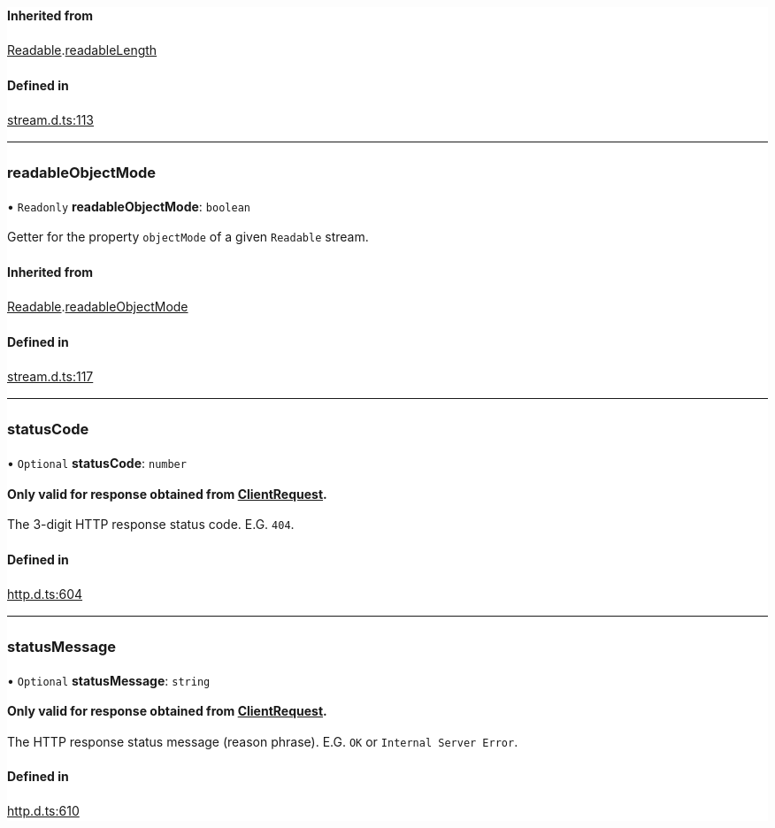 #### Inherited from

[Readable](https://github.com/oven-sh/bun-types/blob/master/api-docs/classes/stream_.Readable.md).[readableLength](https://github.com/oven-sh/bun-types/blob/master/api-docs/classes/stream_.Readable.md#readablelength)

#### Defined in

[stream.d.ts:113](https://github.com/valgaze/bun-types/blob/6f8dbf8/stream.d.ts#L113)

___

### readableObjectMode

• `Readonly` **readableObjectMode**: `boolean`

Getter for the property `objectMode` of a given `Readable` stream.

#### Inherited from

[Readable](https://github.com/oven-sh/bun-types/blob/master/api-docs/classes/stream_.Readable.md).[readableObjectMode](https://github.com/oven-sh/bun-types/blob/master/api-docs/classes/stream_.Readable.md#readableobjectmode)

#### Defined in

[stream.d.ts:117](https://github.com/valgaze/bun-types/blob/6f8dbf8/stream.d.ts#L117)

___

### statusCode

• `Optional` **statusCode**: `number`

**Only valid for response obtained from [ClientRequest](https://github.com/oven-sh/bun-types/blob/master/api-docs/classes/https_.ClientRequest.md).**

The 3-digit HTTP response status code. E.G. `404`.

#### Defined in

[http.d.ts:604](https://github.com/valgaze/bun-types/blob/6f8dbf8/http.d.ts#L604)

___

### statusMessage

• `Optional` **statusMessage**: `string`

**Only valid for response obtained from [ClientRequest](https://github.com/oven-sh/bun-types/blob/master/api-docs/classes/https_.ClientRequest.md).**

The HTTP response status message (reason phrase). E.G. `OK` or `Internal Server Error`.

#### Defined in

[http.d.ts:610](https://github.com/valgaze/bun-types/blob/6f8dbf8/http.d.ts#L610)
